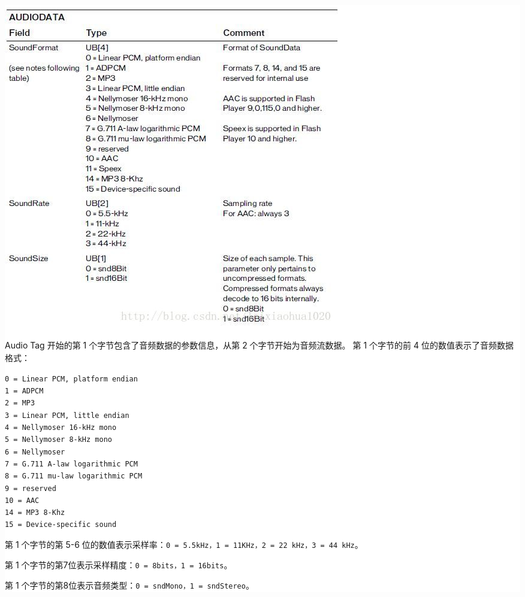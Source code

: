 ![AudioTag](FFmpeg框架函数分析/AudioTag.png)

Audio Tag 开始的第 1 个字节包含了音频数据的参数信息，从第 2 个字节开始为音频流数据。
第 1 个字节的前 4 位的数值表示了音频数据格式：

```shell
0 = Linear PCM, platform endian
1 = ADPCM
2 = MP3
3 = Linear PCM, little endian
4 = Nellymoser 16-kHz mono
5 = Nellymoser 8-kHz mono
6 = Nellymoser
7 = G.711 A-law logarithmic PCM
8 = G.711 mu-law logarithmic PCM
9 = reserved
10 = AAC
14 = MP3 8-Khz
15 = Device-specific sound
```

第 1 个字节的第 5-6 位的数值表示采样率：`0 = 5.5kHz，1 = 11KHz，2 = 22 kHz，3 = 44 kHz`。

第 1 个字节的第7位表示采样精度：`0 = 8bits，1 = 16bits`。

第 1 个字节的第8位表示音频类型：`0 = sndMono，1 = sndStereo`。
